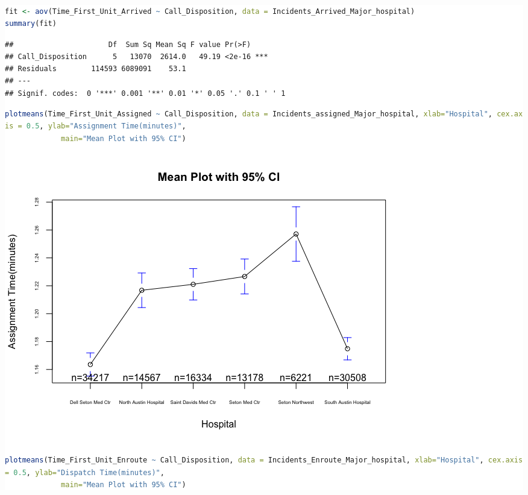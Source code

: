 ``` r
fit <- aov(Time_First_Unit_Arrived ~ Call_Disposition, data = Incidents_Arrived_Major_hospital)
summary(fit)
```

    ##                      Df  Sum Sq Mean Sq F value Pr(>F)    
    ## Call_Disposition      5   13070  2614.0   49.19 <2e-16 ***
    ## Residuals        114593 6089091    53.1                   
    ## ---
    ## Signif. codes:  0 '***' 0.001 '**' 0.01 '*' 0.05 '.' 0.1 ' ' 1

``` r
plotmeans(Time_First_Unit_Assigned ~ Call_Disposition, data = Incidents_assigned_Major_hospital, xlab="Hospital", cex.axis = 0.5, ylab="Assignment Time(minutes)", 
             main="Mean Plot with 95% CI")
```

![](script_files/figure-gfm/anova%20analysis%20hospital%20service%20time-4.png)

``` r
plotmeans(Time_First_Unit_Enroute ~ Call_Disposition, data = Incidents_Enroute_Major_hospital, xlab="Hospital", cex.axis = 0.5, ylab="Dispatch Time(minutes)", 
             main="Mean Plot with 95% CI")
```
